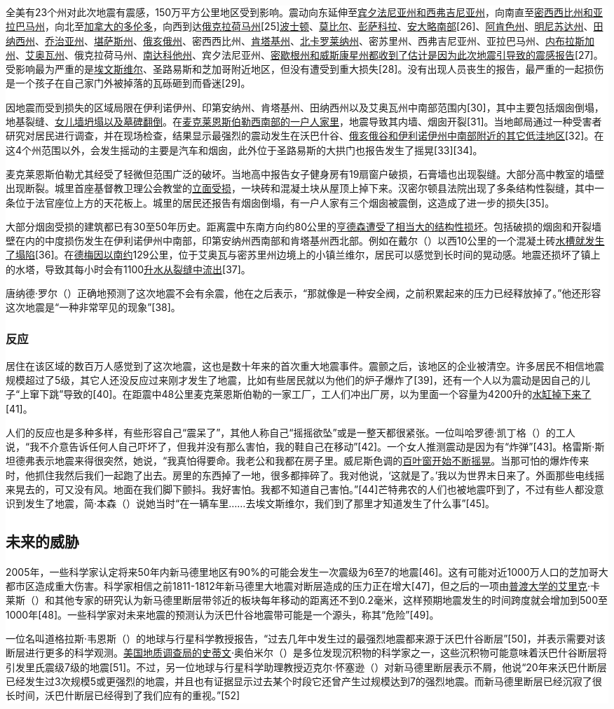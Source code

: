 全美有23个州对此次地震有震感，150万平方公里地区受到影响。震动向东延伸至[宾夕法尼亚州和](../Page/宾夕法尼亚州.md "wikilink")[西弗吉尼亚州](https://zh.wikipedia.org/wiki/西弗吉尼亚州 "wikilink")，向南直至[密西西比州和](../Page/密西西比州.md "wikilink")[亚拉巴马州](https://zh.wikipedia.org/wiki/亚拉巴马州 "wikilink")，向北至[加拿大的](../Page/加拿大.md "wikilink")[多伦多](../Page/多伦多.md "wikilink")，向西到达[俄克拉荷马州](https://zh.wikipedia.org/wiki/俄克拉荷马州 "wikilink")\[25\][波士顿](../Page/波士顿.md "wikilink")、[莫比尔](https://zh.wikipedia.org/wiki/莫比尔_\(亚拉巴马州\) "wikilink")、[彭萨科拉](../Page/彭萨科拉_\(佛罗里达州\).md "wikilink")、[安大略南部](https://zh.wikipedia.org/wiki/安大略 "wikilink")\[26\]、[阿肯色州](../Page/阿肯色州.md "wikilink")、[明尼苏达州](https://zh.wikipedia.org/wiki/明尼苏达州 "wikilink")、[田纳西州](../Page/田纳西州.md "wikilink")、[乔治亚州](https://zh.wikipedia.org/wiki/乔治亚州 "wikilink")、[堪萨斯州](https://zh.wikipedia.org/wiki/堪萨斯州 "wikilink")、[俄亥俄州](../Page/俄亥俄州.md "wikilink")、密西西比州、[肯塔基州](../Page/肯塔基州.md "wikilink")、[北卡罗莱纳州](https://zh.wikipedia.org/wiki/北卡罗莱纳州 "wikilink")、密苏里州、西弗吉尼亚州、亚拉巴马州、[内布拉斯加州](https://zh.wikipedia.org/wiki/内布拉斯加州 "wikilink")、[艾奥瓦州](../Page/艾奥瓦州.md "wikilink")、俄克拉荷马州、[南达科他州](../Page/南达科他州.md "wikilink")、宾夕法尼亚州、[密歇根州和](../Page/密歇根州.md "wikilink")[威斯康星州都收到了估计是因为此次地震引导致的震感报告](https://zh.wikipedia.org/wiki/威斯康星州 "wikilink")\[27\]。受影响最为严重的是[埃文斯维尔](https://zh.wikipedia.org/wiki/埃文斯维尔_\(印第安纳州\) "wikilink")、圣路易斯和芝加哥附近地区，但没有遭受到重大损失\[28\]。没有出现人员丧生的报告，最严重的一起损伤是一个孩子在自己家门外被掉落的瓦砾砸到而昏迷\[29\]。

因地震而受到损失的区域局限在伊利诺伊州、印第安纳州、肯塔基州、田纳西州以及艾奥瓦州中南部范围内\[30\]，其中主要包括烟囱倒塌，地基裂缝、[女儿墙坍塌以及墓碑翻倒](https://zh.wikipedia.org/wiki/女儿墙 "wikilink")。在[麦克莱恩斯伯勒西南部的一户人家里](https://zh.wikipedia.org/wiki/麦克莱恩斯伯勒_\(伊利诺伊州\) "wikilink")，地震导致其内墙、烟囱开裂\[31\]。当地邮局通过一种受害者研究对居民进行调查，并在现场检查，结果显示最强烈的震动发生在沃巴什谷、[俄亥俄谷和伊利诺伊州中南部附近的其它低洼地区](../Page/俄亥俄河.md "wikilink")\[32\]。在这4个州范围以外，会发生摇动的主要是汽车和烟囱，此外位于圣路易斯的大拱门也报告发生了摇晃\[33\]\[34\]。

麦克莱恩斯伯勒尤其经受了轻微但范围广泛的破坏。当地高中报告女子健身房有19扇窗户破损，石膏墙也出现裂缝。大部分高中教室的墙壁出现断裂。城里首座基督教卫理公会教堂的[立面受损](https://zh.wikipedia.org/wiki/立面 "wikilink")，一块砖和混凝土块从屋顶上掉下来。汉密尔顿县法院出现了多条结构性裂缝，其中一条位于法官座位上方的天花板上。城里的居民还报告有烟囱倒塌，有一户人家有三个烟囱被震倒，这造成了进一步的损失\[35\]。

大部分烟囱受损的建筑都已有30至50年历史。距离震中东南方向约80公里的[亨德森遭受了相当大的结构性损坏](https://zh.wikipedia.org/wiki/亨德森_\(肯塔基州\) "wikilink")。包括破损的烟囱和开裂墙壁在内的中度损伤发生在伊利诺伊州中南部，印第安纳州西南部和肯塔基州西北部。例如在戴尔（）以西10公里的一个混凝土砖[水槽就发生了塌陷](https://zh.wikipedia.org/wiki/水槽 "wikilink")\[36\]。在[德梅因以南约](../Page/德梅因.md "wikilink")129公里，位于艾奥瓦与密苏里州边境上的小镇兰维尔，居民可以感觉到长时间的晃动感。地震还损坏了镇上的水塔，导致其每小时会有1100[升水从裂缝中流出](../Page/升.md "wikilink")\[37\]。

唐纳德·罗尔（）正确地预测了这次地震不会有余震，他在之后表示，“那就像是一种安全阀，之前积累起来的压力已经释放掉了。”他还形容这次地震是“一种非常罕见的现象”\[38\]。

### 反应

居住在该区域的数百万人感觉到了这次地震，这也是数十年来的首次重大地震事件。震颤之后，该地区的企业被清空。许多居民不相信地震规模超过了5级，其它人还没反应过来刚才发生了地震，比如有些居民就以为他们的炉子爆炸了\[39\]，还有一个人以为震动是因自己的儿子“上窜下跳”导致的\[40\]。在距震中48公里麦克莱恩斯伯勒的一家工厂，工人们冲出厂房，以为里面一个容量为4200升的[水缸掉下来了](../Page/水缸.md "wikilink")\[41\]。

人们的反应也是多种多样，有些形容自己“震呆了”，其他人称自己“摇摇欲坠”或是一整天都很紧张。一位叫哈罗德·凯丁格（）的工人说，“我不介意告诉任何人自己吓坏了，但我并没有那么害怕，我的鞋自己在移动”\[42\]。一个女人推测震动是因为有“炸弹”\[43\]。格雷斯·斯坦德弗表示地震来得很突然，她说，“我真怕得要命。我老公和我都在房子里。威尼斯色调的[百叶窗开始不断摇晃](https://zh.wikipedia.org/wiki/百叶窗 "wikilink")。当那可怕的爆炸传来时，他抓住我然后我们一起跑了出去。房里的东西掉了一地，很多都摔碎了。我对他说，‘这就是了。’我以为世界末日来了。外面那些电线摇来晃去的，可又没有风。地面在我们脚下颤抖。我好害怕。我都不知道自己害怕。”\[44\]芒特弗农的人们也被地震吓到了，不过有些人都没意识到发生了地震，简·本森（）说她当时“在一辆车里……去埃文斯维尔，我们到了那里才知道发生了什么事”\[45\]。

## 未来的威胁

2005年，一些科学家认定将来50年内新马德里地区有90%的可能会发生一次震级为6至7的地震\[46\]。这有可能对近1000万人口的芝加哥大都市区造成重大伤害。科学家相信之前1811-1812年新马德里大地震对断层造成的压力正在增大\[47\]，但之后的一项由[普渡大学的艾里克](https://zh.wikipedia.org/wiki/普渡大学 "wikilink")·卡莱斯（）和其他专家的研究认为新马德里断层带邻近的板块每年移动的距离还不到0.2毫米，这样预期地震发生的时间跨度就会增加到500至1000年\[48\]。一些科学家对未来地震的预测认为沃巴什谷地震带可能是一个源头，称其“危险”\[49\]。

一位名叫道格拉斯·韦恩斯（）的地球与行星科学教授报告，“过去几年中发生过的最强烈地震都来源于沃巴什谷断层”\[50\]，并表示需要对该断层进行更多的科学观测。[美国地质调查局的史蒂文](https://zh.wikipedia.org/wiki/美国地质调查局 "wikilink")·奥伯米尔（）是多位发现沉积物的科学家之一，这些沉积物可能意味着沃巴什谷断层将引发里氏震级7级的地震\[51\]。不过，另一位地球与行星科学助理教授迈克尔·怀塞逊（）对新马德里断层表示不屑，他说“20年来沃巴什断层已经发生过3次规模5或更强烈的地震，并且也有证据显示过去某个时段它还曾产生过规模达到7的强烈地震。而新马德里断层已经沉寂了很长时间，沃巴什断层已经得到了我们应有的重视。”\[52\]
